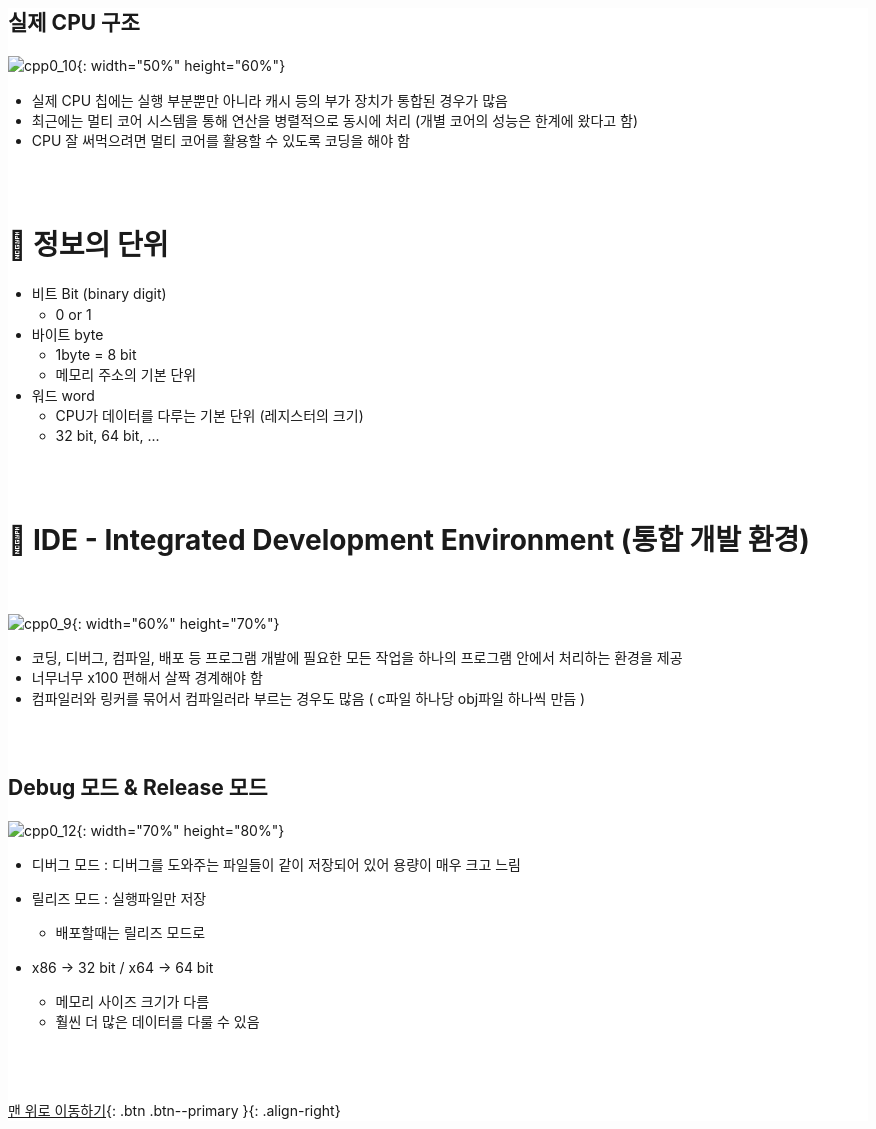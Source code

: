 ## 실제 CPU 구조

![cpp0_10](https://user-images.githubusercontent.com/96368476/148896851-299d9a89-d91c-44bf-847d-e7dbc5e0d829.jpg){: width="50%" height="60%"}

- 실제 CPU 칩에는 실행 부분뿐만 아니라 캐시 등의 부가 장치가 통합된 경우가 많음
- 최근에는 멀티 코어 시스템을 통해 연산을 병렬적으로 동시에 처리 (개별 코어의 성능은 한계에 왔다고 함)
- CPU 잘 써먹으려면 멀티 코어를 활용할 수 있도록 코딩을 해야 함



<br>



# 🚆 정보의 단위

- 비트 Bit (binary digit)
  - 0 or 1
- 바이트 byte
  - 1byte = 8 bit
  - 메모리 주소의 기본 단위
- 워드 word
  - CPU가 데이터를 다루는 기본 단위 (레지스터의 크기)  
  - 32 bit, 64 bit, ...


<br>


# 🚆 IDE - Integrated Development Environment (통합 개발 환경)

<br>

![cpp0_9](https://user-images.githubusercontent.com/96368476/148896093-782f1697-7bd4-4691-be7e-974a971e12ad.JPG){: width="60%" height="70%"}

- 코딩, 디버그, 컴파일, 배포 등 프로그램 개발에 필요한 모든 작업을 하나의 프로그램 안에서 처리하는 환경을 제공
- 너무너무 x100 편해서 살짝 경계해야 함
- 컴파일러와 링커를 묶어서 컴파일러라 부르는 경우도 많음 ( c파일 하나당 obj파일 하나씩 만듬 )


<br>

## Debug 모드 & Release 모드

![cpp0_12](https://user-images.githubusercontent.com/96368476/149883670-ed4e4c0d-ed5e-4425-8f39-061cf98f4d47.jpg){: width="70%" height="80%"}

- 디버그 모드 : 디버그를 도와주는 파일들이 같이 저장되어 있어 용량이 매우 크고 느림
- 릴리즈 모드 : 실행파일만 저장
  - 배포할때는 릴리즈 모드로

- x86 → 32 bit / x64 → 64 bit 
  - 메모리 사이즈 크기가 다름
  - 훨씬 더 많은 데이터를 다룰 수 있음

<br>
<br>


[맨 위로 이동하기](#){: .btn .btn--primary }{: .align-right}